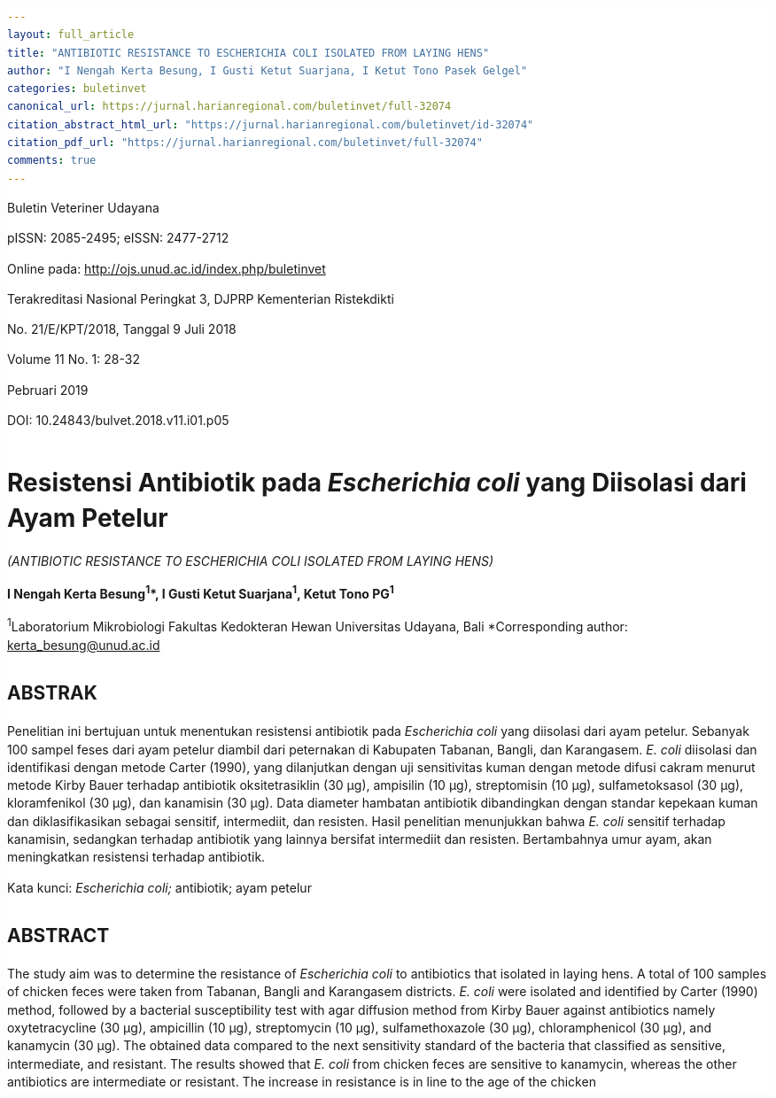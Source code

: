 ```yaml
---
layout: full_article
title: "ANTIBIOTIC RESISTANCE TO ESCHERICHIA COLI ISOLATED FROM LAYING HENS"
author: "I Nengah Kerta Besung, I Gusti Ketut Suarjana, I Ketut Tono Pasek Gelgel"
categories: buletinvet
canonical_url: https://jurnal.harianregional.com/buletinvet/full-32074 
citation_abstract_html_url: "https://jurnal.harianregional.com/buletinvet/id-32074"
citation_pdf_url: "https://jurnal.harianregional.com/buletinvet/full-32074"  
comments: true
---
```


<p><span class="font3">Buletin Veteriner Udayana</span></p>
<p><span class="font3">pISSN: 2085-2495; eISSN: 2477-2712</span></p>
<p><span class="font3">Online pada: </span><a href="http://ojs.unud.ac.id/index.php/buletinvet"><span class="font3">http://ojs.unud.ac.id/index.php/buletinvet</span></a></p>
<p><span class="font3">Terakreditasi Nasional Peringkat 3, DJPRP Kementerian Ristekdikti</span></p>
<p><span class="font3">No. 21/E/KPT/2018, Tanggal 9 Juli 2018</span></p>
<p><span class="font3">Volume 11 No. 1: 28-32</span></p>
<p><span class="font3">Pebruari 2019</span></p>
<p><span class="font3">DOI: 10.24843/bulvet.2018.v11.i01.p05</span></p><a name="caption1"></a>
<h1><a name="bookmark0"></a><span class="font7" style="font-weight:bold;"><a name="bookmark1"></a>Resistensi Antibiotik pada </span><span class="font7" style="font-weight:bold;font-style:italic;">Escherichia coli</span><span class="font7" style="font-weight:bold;"> yang Diisolasi dari Ayam Petelur</span></h1>
<p><span class="font6" style="font-style:italic;">(ANTIBIOTIC RESISTANCE TO ESCHERICHIA COLI ISOLATED FROM LAYING HENS</span><span class="font7" style="font-style:italic;">)</span></p>
<p><span class="font6" style="font-weight:bold;">I Nengah Kerta Besung<sup>1</sup>*, I Gusti Ketut Suarjana<sup>1</sup>, Ketut Tono PG<sup>1</sup></span></p>
<p><span class="font6"><sup>1</sup>Laboratorium Mikrobiologi Fakultas Kedokteran Hewan Universitas Udayana, Bali *Corresponding author: </span><a href="mailto:kerta_besung@unud.ac.id"><span class="font6">kerta_besung@unud.ac.id</span></a></p>
<h2><a name="bookmark2"></a><span class="font6" style="font-weight:bold;"><a name="bookmark3"></a>ABSTRAK</span></h2>
<p><span class="font5">Penelitian ini bertujuan untuk menentukan resistensi antibiotik pada </span><span class="font5" style="font-style:italic;">Escherichia coli</span><span class="font5"> yang diisolasi dari ayam petelur. Sebanyak 100 sampel feses dari ayam petelur diambil dari peternakan di Kabupaten Tabanan, Bangli, dan Karangasem. </span><span class="font5" style="font-style:italic;">E. coli</span><span class="font5"> diisolasi dan identifikasi dengan metode Carter (1990), yang dilanjutkan dengan uji sensitivitas kuman dengan metode difusi cakram menurut metode Kirby Bauer terhadap antibiotik oksitetrasiklin (30 µg), ampisilin (10 µg), streptomisin (10 µg), sulfametoksasol (30 µg), kloramfenikol (30 µg), dan kanamisin (30 µg). Data diameter hambatan antibiotik dibandingkan dengan standar kepekaan kuman dan diklasifikasikan sebagai sensitif</span><span class="font5" style="font-style:italic;">,</span><span class="font5"> intermediit, dan resisten. Hasil penelitian menunjukkan bahwa </span><span class="font5" style="font-style:italic;">E. coli</span><span class="font5"> sensitif terhadap kanamisin, sedangkan terhadap antibiotik yang lainnya bersifat intermediit dan resisten. Bertambahnya umur ayam, akan meningkatkan resistensi terhadap antibiotik.</span></p>
<p><span class="font5">Kata kunci: </span><span class="font5" style="font-style:italic;">Escherichia coli;</span><span class="font5"> antibiotik; ayam petelur</span></p>
<h2><a name="bookmark4"></a><span class="font6" style="font-weight:bold;"><a name="bookmark5"></a>ABSTRACT</span></h2>
<p><span class="font5">The study aim was to determine the resistance of </span><span class="font5" style="font-style:italic;">Escherichia coli</span><span class="font5"> to antibiotics that isolated in laying hens. A total of 100 samples of chicken feces were taken from Tabanan, Bangli and Karangasem districts. </span><span class="font5" style="font-style:italic;">E. coli</span><span class="font5"> were isolated and identified by Carter (1990) method, followed by a bacterial susceptibility test with agar diffusion method from Kirby Bauer against antibiotics namely oxytetracycline (30 µg), ampicillin (10 µg), streptomycin (10 µg), sulfamethoxazole (30 µg), chloramphenicol (30 µg), and kanamycin (30 µg). The obtained data compared to the next sensitivity standard of the bacteria that classified as sensitive, intermediate, and resistant. The results showed that </span><span class="font5" style="font-style:italic;">E. coli</span><span class="font5"> from chicken feces are sensitive to kanamycin, whereas the other antibiotics are intermediate or resistant. The increase in resistance is in line to the age of the chicken</span></p>